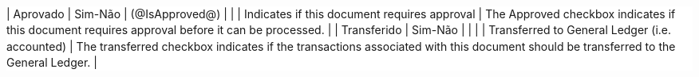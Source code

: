 |                     Aprovado                      |              Sim-Não              |                                                                                                                                                                                                                                                                                                                                                                                                                                                                                                                                                                                                                                                                                                                                                                                                                                                                                                (@IsApproved@)                                                                                                                                                                                                                                                                                                                                                                                                                                                                                                                                                                                                                                                                                                                                                                                                                                                                                                |                               |                                                                                                                                                                                                                                      |                           Indicates if this document requires approval                           |                                                                                                                                                                                                                                                                                                                 The Approved checkbox indicates if this document requires approval before it can be processed.                                                                                                                                                                                                                                                                                                                  |
|                    Transferido                    |              Sim-Não              |                                                                                                                                                                                                                                                                                                                                                                                                                                                                                                                                                                                                                                                                                                                                                                                                                                                                                                                                                                                                                                                                                                                                                                                                                                                                                                                                                                                                                                                                                                                                                                                                                                                                                                                                                                                                              |                               |                                                                                                                                                                                                                                      |                          Transferred to General Ledger (i.e. accounted)                          |                                                                                                                                                                                                                                                                                                The transferred checkbox indicates if the transactions associated with this document should be transferred to the General Ledger.                                                                                                                                                                                                                                                                                                |